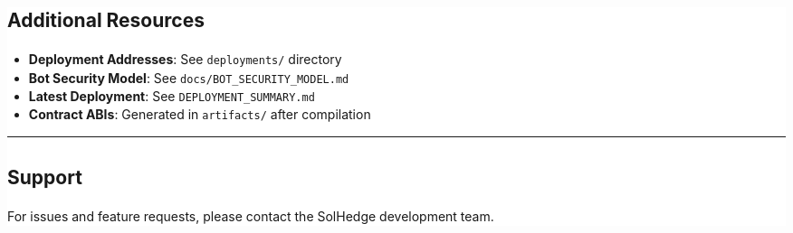 ## Additional Resources

- **Deployment Addresses**: See `deployments/` directory
- **Bot Security Model**: See `docs/BOT_SECURITY_MODEL.md`
- **Latest Deployment**: See `DEPLOYMENT_SUMMARY.md`
- **Contract ABIs**: Generated in `artifacts/` after compilation

---

## Support

For issues and feature requests, please contact the SolHedge development team.
